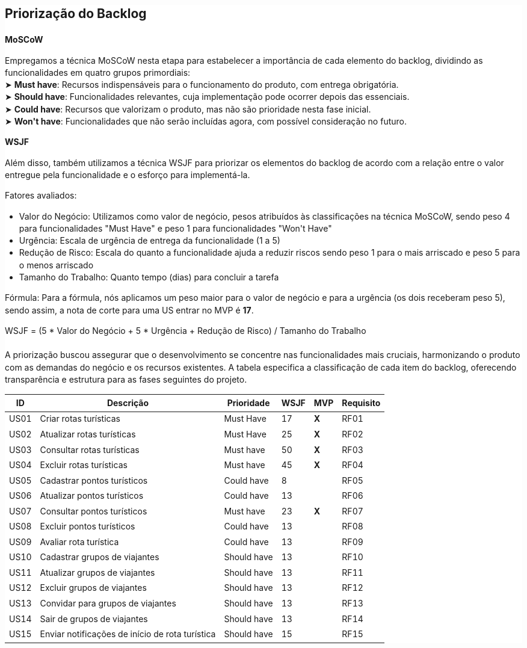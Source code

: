 ## Priorização do Backlog
**MoSCoW**

Empregamos a técnica MoSCoW nesta etapa para estabelecer a importância de cada elemento do backlog, dividindo as funcionalidades em quatro grupos primordiais: <br>
➤ **Must have**: Recursos indispensáveis para o funcionamento do produto, com entrega obrigatória. <br>
➤ **Should have**: Funcionalidades relevantes, cuja implementação pode ocorrer depois das essenciais. <br>
➤ **Could have**: Recursos que valorizam o produto, mas não são prioridade nesta fase inicial. <br>
➤ **Won't have**: Funcionalidades que não serão incluídas agora, com possível consideração no futuro. <br>

**WSJF**

Além disso, também utilizamos a técnica WSJF para priorizar os elementos do backlog de acordo com a relação entre o valor entregue pela funcionalidade e o esforço para implementá-la.

Fatores avaliados:
- Valor do Negócio: Utilizamos como valor de negócio, pesos atribuídos às classificações na técnica MoSCoW, sendo peso 4 para funcionalidades "Must Have" e peso 1 para funcionalidades "Won't Have"
- Urgência: Escala de urgência de entrega da funcionalidade (1 a 5)
- Redução de Risco: Escala do quanto a funcionalidade ajuda a reduzir riscos sendo peso 1 para o mais arriscado e peso 5 para o menos arriscado
- Tamanho do Trabalho: Quanto tempo (dias) para concluir a tarefa

Fórmula:
Para a fórmula, nós aplicamos um peso maior para o valor de negócio e para a urgência (os dois receberam peso 5), sendo assim, a nota de corte para uma US entrar no MVP é **17**.

WSJF = (5 * Valor do Negócio + 5 * Urgência + Redução de Risco) / Tamanho do Trabalho
<br><br>
A priorização buscou assegurar que o desenvolvimento se concentre nas funcionalidades mais cruciais, harmonizando o produto com as demandas do negócio e os recursos existentes. A tabela especifica a classificação de cada item do backlog, oferecendo transparência e estrutura para as fases seguintes do projeto.

| ID    | Descrição                                                                         | Prioridade  | WSJF | MVP | Requisito |
|-------|-----------------------------------------------------------------------------------|-------------|-----|-----|-----|
| US01  | Criar rotas turísticas                                                        | Must Have   | 17 | **X** | RF01 |
| US02  | Atualizar rotas turísticas                                                        | Must Have   | 25 | **X** | RF02 |
| US03  | Consultar rotas turísticas                                                        | Must have   | 50 | **X** | RF03 |
| US04  | Excluir rotas turísticas                                                          | Must have | 45 | **X** | RF04 |
| US05  | Cadastrar pontos turísticos                                                       | Could have | 8 |     | RF05 | 
| US06  | Atualizar pontos turísticos                                                       | Could have | 13 |    | RF06 |
| US07  | Consultar pontos turísticos                                                       | Must have | 23 | **X** | RF07 |
| US08  | Excluir pontos turísticos                                                         | Could have | 13 |     | RF08 |
| US09 | Avaliar rota turística                                                            | Could have  | 13 |     | RF09 |
| US10  | Cadastrar grupos de viajantes                                                     | Should have | 13 |     | RF10 |
| US11  | Atualizar grupos de viajantes                                                     | Should have | 13 |     | RF11 |
| US12  | Excluir grupos de viajantes                                                       | Should have | 13 |     | RF12 |
| US13  | Convidar para grupos de viajantes                                                 | Should have | 13 |     | RF13 |
| US14  | Sair de grupos de viajantes                                                       | Should have | 13 |     | RF14 |
| US15  | Enviar notificações de início de rota turística                                   | Should have   | 15 |   | RF15 |